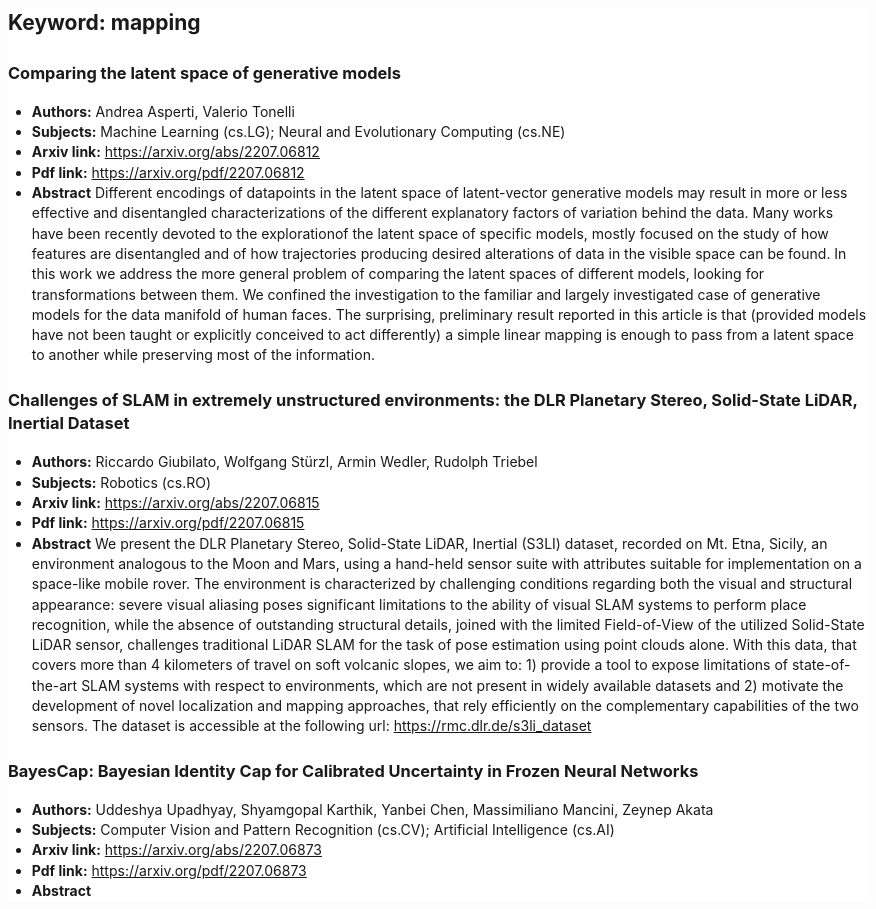 ## Keyword: mapping
### Comparing the latent space of generative models
 - **Authors:** Andrea Asperti, Valerio Tonelli
 - **Subjects:** Machine Learning (cs.LG); Neural and Evolutionary Computing (cs.NE)
 - **Arxiv link:** https://arxiv.org/abs/2207.06812
 - **Pdf link:** https://arxiv.org/pdf/2207.06812
 - **Abstract**
 Different encodings of datapoints in the latent space of latent-vector generative models may result in more or less effective and disentangled characterizations of the different explanatory factors of variation behind the data. Many works have been recently devoted to the explorationof the latent space of specific models, mostly focused on the study of how features are disentangled and of how trajectories producing desired alterations of data in the visible space can be found. In this work we address the more general problem of comparing the latent spaces of different models, looking for transformations between them. We confined the investigation to the familiar and largely investigated case of generative models for the data manifold of human faces. The surprising, preliminary result reported in this article is that (provided models have not been taught or explicitly conceived to act differently) a simple linear mapping is enough to pass from a latent space to another while preserving most of the information.
### Challenges of SLAM in extremely unstructured environments: the DLR  Planetary Stereo, Solid-State LiDAR, Inertial Dataset
 - **Authors:** Riccardo Giubilato, Wolfgang Stürzl, Armin Wedler, Rudolph Triebel
 - **Subjects:** Robotics (cs.RO)
 - **Arxiv link:** https://arxiv.org/abs/2207.06815
 - **Pdf link:** https://arxiv.org/pdf/2207.06815
 - **Abstract**
 We present the DLR Planetary Stereo, Solid-State LiDAR, Inertial (S3LI) dataset, recorded on Mt. Etna, Sicily, an environment analogous to the Moon and Mars, using a hand-held sensor suite with attributes suitable for implementation on a space-like mobile rover. The environment is characterized by challenging conditions regarding both the visual and structural appearance: severe visual aliasing poses significant limitations to the ability of visual SLAM systems to perform place recognition, while the absence of outstanding structural details, joined with the limited Field-of-View of the utilized Solid-State LiDAR sensor, challenges traditional LiDAR SLAM for the task of pose estimation using point clouds alone. With this data, that covers more than 4 kilometers of travel on soft volcanic slopes, we aim to: 1) provide a tool to expose limitations of state-of-the-art SLAM systems with respect to environments, which are not present in widely available datasets and 2) motivate the development of novel localization and mapping approaches, that rely efficiently on the complementary capabilities of the two sensors. The dataset is accessible at the following url: https://rmc.dlr.de/s3li_dataset
### BayesCap: Bayesian Identity Cap for Calibrated Uncertainty in Frozen  Neural Networks
 - **Authors:** Uddeshya Upadhyay, Shyamgopal Karthik, Yanbei Chen, Massimiliano Mancini, Zeynep Akata
 - **Subjects:** Computer Vision and Pattern Recognition (cs.CV); Artificial Intelligence (cs.AI)
 - **Arxiv link:** https://arxiv.org/abs/2207.06873
 - **Pdf link:** https://arxiv.org/pdf/2207.06873
 - **Abstract**